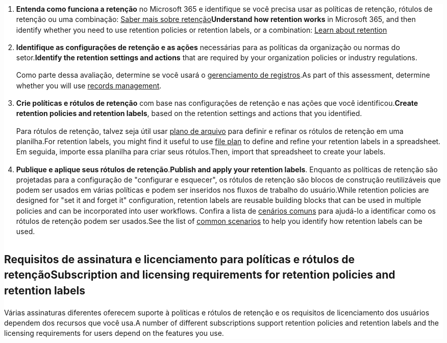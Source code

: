 1. <span data-ttu-id="60e14-108">**Entenda como funciona a retenção** no Microsoft 365 e identifique se você precisa usar as políticas de retenção, rótulos de retenção ou uma combinação: [Saber mais sobre retenção](retention.md)</span><span class="sxs-lookup"><span data-stu-id="60e14-108">**Understand how retention works** in Microsoft 365, and then identify whether you need to use retention policies or retention labels, or a combination: [Learn about retention](retention.md)</span></span>

2. <span data-ttu-id="60e14-109">**Identifique as configurações de retenção e as ações** necessárias para as políticas da organização ou normas do setor.</span><span class="sxs-lookup"><span data-stu-id="60e14-109">**Identify the retention settings and actions** that are required by your organization policies or industry regulations.</span></span>
    
    <span data-ttu-id="60e14-110">Como parte dessa avaliação, determine se você usará o [gerenciamento de registros](records-management.md).</span><span class="sxs-lookup"><span data-stu-id="60e14-110">As part of this assessment, determine whether you will use [records management](records-management.md).</span></span>

3. <span data-ttu-id="60e14-111">**Crie políticas e rótulos de retenção** com base nas configurações de retenção e nas ações que você identificou.</span><span class="sxs-lookup"><span data-stu-id="60e14-111">**Create retention policies and retention labels**, based on the retention settings and actions that you identified.</span></span>
    
    <span data-ttu-id="60e14-112">Para rótulos de retenção, talvez seja útil usar [plano de arquivo](file-plan-manager.md) para definir e refinar os rótulos de retenção em uma planilha.</span><span class="sxs-lookup"><span data-stu-id="60e14-112">For retention labels, you might find it useful to use [file plan](file-plan-manager.md) to define and refine your retention labels in a spreadsheet.</span></span> <span data-ttu-id="60e14-113">Em seguida, importe essa planilha para criar seus rótulos.</span><span class="sxs-lookup"><span data-stu-id="60e14-113">Then, import that spreadsheet to create your labels.</span></span>
    
3. <span data-ttu-id="60e14-114">**Publique e aplique seus rótulos de retenção**.</span><span class="sxs-lookup"><span data-stu-id="60e14-114">**Publish and apply your retention labels**.</span></span> <span data-ttu-id="60e14-115">Enquanto as políticas de retenção são projetadas para a configuração de "configurar e esquecer", os rótulos de retenção são blocos de construção reutilizáveis que podem ser usados em várias políticas e podem ser inseridos nos fluxos de trabalho do usuário.</span><span class="sxs-lookup"><span data-stu-id="60e14-115">While retention policies are designed for "set it and forget it" configuration, retention labels are reusable building blocks that can be used in multiple policies and can be incorporated into user workflows.</span></span> <span data-ttu-id="60e14-116">Confira a lista de [cenários comuns](#common-scenarios-for-retention-policies-and-retention-labels) para ajudá-lo a identificar como os rótulos de retenção podem ser usados.</span><span class="sxs-lookup"><span data-stu-id="60e14-116">See the list of [common scenarios](#common-scenarios-for-retention-policies-and-retention-labels) to help you identify how retention labels can be used.</span></span> 

## <a name="subscription-and-licensing-requirements-for-retention-policies-and-retention-labels"></a><span data-ttu-id="60e14-117">Requisitos de assinatura e licenciamento para políticas e rótulos de retenção</span><span class="sxs-lookup"><span data-stu-id="60e14-117">Subscription and licensing requirements for retention policies and retention labels</span></span>

<span data-ttu-id="60e14-118">Várias assinaturas diferentes oferecem suporte à políticas e rótulos de retenção e os requisitos de licenciamento dos usuários dependem dos recursos que você usa.</span><span class="sxs-lookup"><span data-stu-id="60e14-118">A number of different subscriptions support retention policies and retention labels and the licensing requirements for users depend on the features you use.</span></span>
